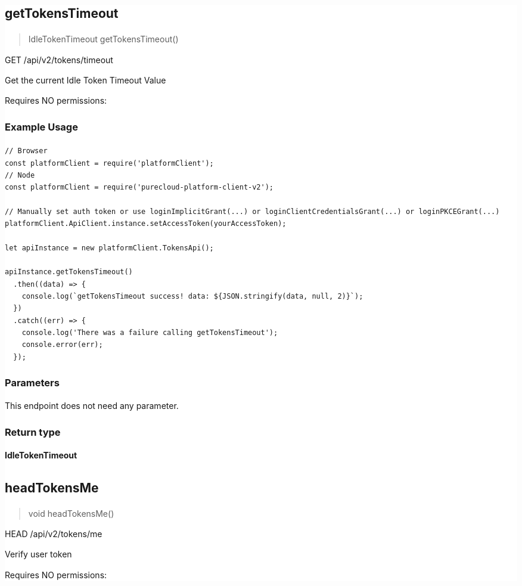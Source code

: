 
## getTokensTimeout

> IdleTokenTimeout getTokensTimeout()


GET /api/v2/tokens/timeout

Get the current Idle Token Timeout Value

Requires NO permissions:

### Example Usage

```{"language":"javascript"}
// Browser
const platformClient = require('platformClient');
// Node
const platformClient = require('purecloud-platform-client-v2');

// Manually set auth token or use loginImplicitGrant(...) or loginClientCredentialsGrant(...) or loginPKCEGrant(...)
platformClient.ApiClient.instance.setAccessToken(yourAccessToken);

let apiInstance = new platformClient.TokensApi();

apiInstance.getTokensTimeout()
  .then((data) => {
    console.log(`getTokensTimeout success! data: ${JSON.stringify(data, null, 2)}`);
  })
  .catch((err) => {
    console.log('There was a failure calling getTokensTimeout');
    console.error(err);
  });
```

### Parameters

This endpoint does not need any parameter.

### Return type

**IdleTokenTimeout**


## headTokensMe

> void headTokensMe()


HEAD /api/v2/tokens/me

Verify user token

Requires NO permissions:
